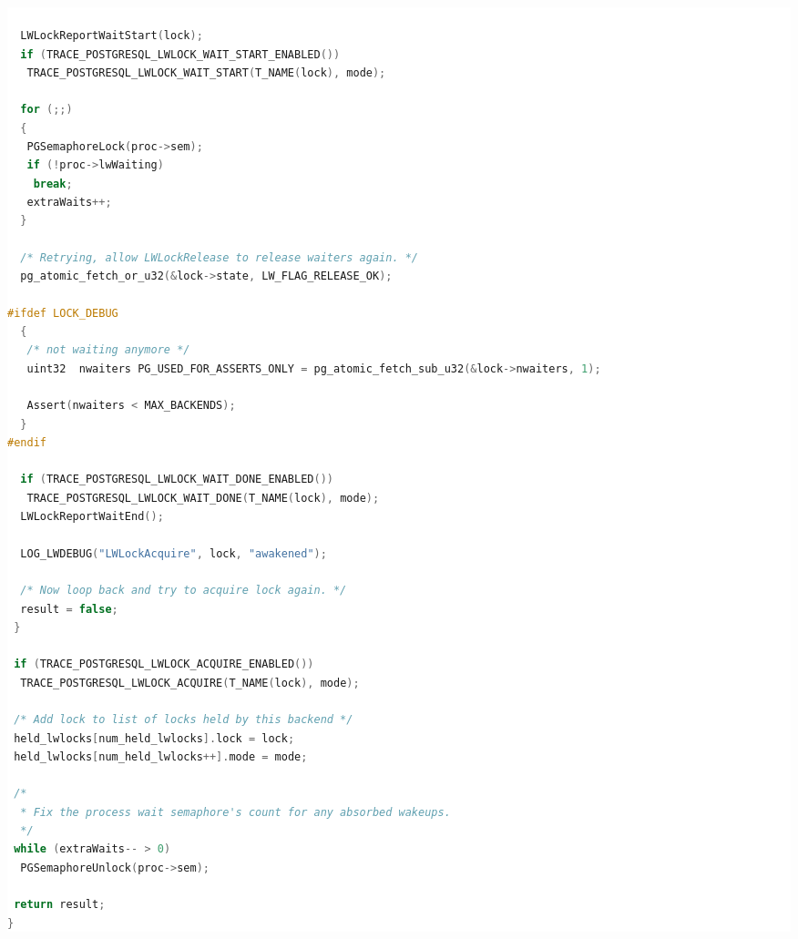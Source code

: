 ```c++

  LWLockReportWaitStart(lock);
  if (TRACE_POSTGRESQL_LWLOCK_WAIT_START_ENABLED())
   TRACE_POSTGRESQL_LWLOCK_WAIT_START(T_NAME(lock), mode);

  for (;;)
  {
   PGSemaphoreLock(proc->sem);
   if (!proc->lwWaiting)
    break;
   extraWaits++;
  }

  /* Retrying, allow LWLockRelease to release waiters again. */
  pg_atomic_fetch_or_u32(&lock->state, LW_FLAG_RELEASE_OK);

#ifdef LOCK_DEBUG
  {
   /* not waiting anymore */
   uint32  nwaiters PG_USED_FOR_ASSERTS_ONLY = pg_atomic_fetch_sub_u32(&lock->nwaiters, 1);

   Assert(nwaiters < MAX_BACKENDS);
  }
#endif

  if (TRACE_POSTGRESQL_LWLOCK_WAIT_DONE_ENABLED())
   TRACE_POSTGRESQL_LWLOCK_WAIT_DONE(T_NAME(lock), mode);
  LWLockReportWaitEnd();

  LOG_LWDEBUG("LWLockAcquire", lock, "awakened");

  /* Now loop back and try to acquire lock again. */
  result = false;
 }

 if (TRACE_POSTGRESQL_LWLOCK_ACQUIRE_ENABLED())
  TRACE_POSTGRESQL_LWLOCK_ACQUIRE(T_NAME(lock), mode);

 /* Add lock to list of locks held by this backend */
 held_lwlocks[num_held_lwlocks].lock = lock;
 held_lwlocks[num_held_lwlocks++].mode = mode;

 /*
  * Fix the process wait semaphore's count for any absorbed wakeups.
  */
 while (extraWaits-- > 0)
  PGSemaphoreUnlock(proc->sem);

 return result;
}
```
